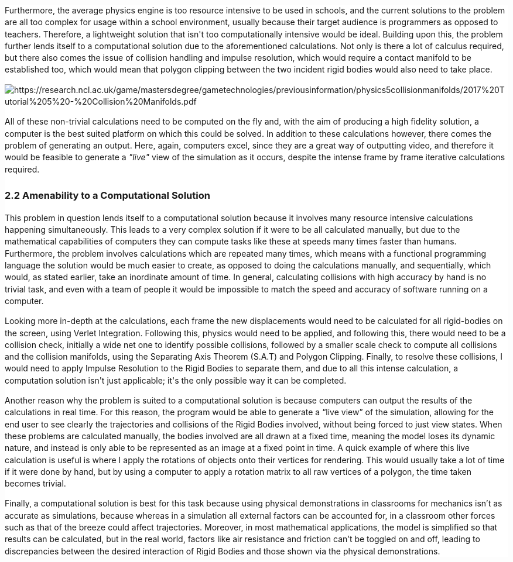 Furthermore, the average physics engine is too resource intensive to be used in schools, and the current solutions to the problem are all too complex for usage within a school environment, usually because their target audience is programmers as opposed to teachers. Therefore, a lightweight solution that isn't too computationally intensive would be ideal. Building upon this, the problem further lends itself to a computational solution due to the aforementioned calculations. Not only is there a lot of calculus required, but there also comes the issue of collision handling and impulse resolution, which would require a contact manifold to be established too, which would mean that polygon clipping between the two incident rigid bodies would also need to take place.

<img src="/Users/inctus/Desktop/Screenshot 2021-01-10 at 13.53.27.png" alt="https://research.ncl.ac.uk/game/mastersdegree/gametechnologies/previousinformation/physics5collisionmanifolds/2017%20Tutorial%205%20-%20Collision%20Manifolds.pdf" style="zoom:100%;" />

All of these non-trivial calculations need to be computed on the fly and, with the aim of producing a high fidelity solution, a computer is the best suited platform on which this could be solved. In addition to these calculations however, there comes the problem of generating an output. Here, again, computers excel, since they are a great way of outputting video, and therefore it would be feasible to generate a *"live"* view of the simulation as it occurs, despite the intense frame by frame iterative calculations required.

### 2.2 Amenability to a Computational Solution

This problem in question lends itself to a computational solution because it involves many resource intensive calculations happening simultaneously. This leads to a very complex solution if it were to be all calculated manually, but due to the mathematical capabilities of computers they can compute tasks like these at speeds many times faster than humans. Furthermore, the problem involves calculations which are repeated many times, which means with a functional programming language the solution would be much easier to create, as opposed to doing the calculations manually, and sequentially, which would, as stated earlier, take an inordinate amount of time. In general, calculating collisions with high accuracy by hand is no trivial task, and even with a team of people it would be impossible to match the speed and accuracy of software running on a computer.

Looking more in-depth at the calculations, each frame the new displacements would need to be calculated for all rigid-bodies on the screen, using Verlet Integration. Following this, physics would need to be applied, and following this, there would need to be a collision check, initially a wide net one to identify possible collisions, followed by a smaller scale check to compute all collisions and the collision manifolds, using the Separating Axis Theorem (S.A.T) and Polygon Clipping. Finally, to resolve these collisions, I would need to apply Impulse Resolution to the Rigid Bodies to separate them, and due to all this intense calculation, a computation solution isn't just applicable; it's the only possible way it can be completed.

Another reason why the problem is suited to a computational solution is because computers can output the results of the calculations in real time. For this reason, the program would be able to generate a “live view” of the simulation, allowing for the end user to see clearly the trajectories and collisions of the Rigid Bodies involved, without being forced to just view states. When these problems are calculated manually, the bodies involved are all drawn at a fixed time, meaning the model loses its dynamic nature, and instead is only able to be represented as an image at a fixed point in time. A quick example of where this live calculation is useful is where I apply the rotations of objects onto their vertices for rendering. This would usually take a lot of time if it were done by hand, but by using a computer to apply a rotation matrix to all raw vertices of a polygon, the time taken becomes trivial.

Finally, a computational solution is best for this task because using physical demonstrations in classrooms for mechanics isn’t as accurate as simulations, because whereas in a simulation all external factors can be accounted for, in a classroom other forces such as that of the breeze could affect trajectories. Moreover, in most mathematical applications, the model is simplified so that results can be calculated, but in the real world, factors like air resistance and friction can’t be toggled on and off, leading to discrepancies between the desired interaction of Rigid Bodies and those shown via the physical demonstrations.
